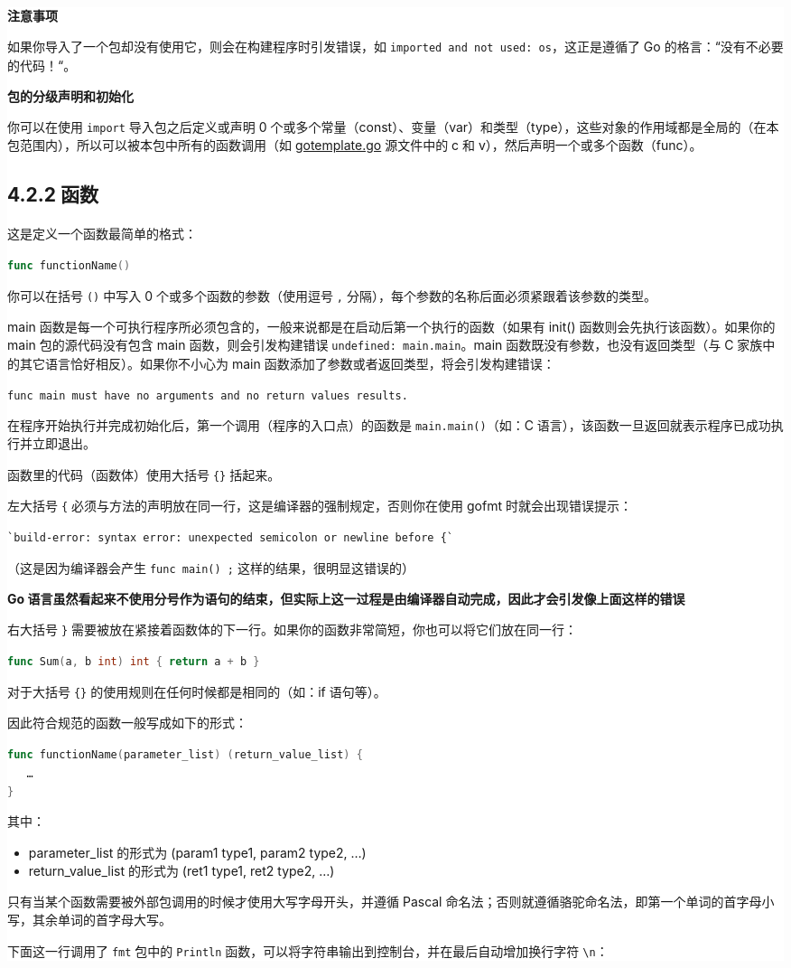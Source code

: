 **注意事项** 

如果你导入了一个包却没有使用它，则会在构建程序时引发错误，如 `imported and not used: os`，这正是遵循了 Go 的格言：“没有不必要的代码！“。

**包的分级声明和初始化**

你可以在使用 `import` 导入包之后定义或声明 0 个或多个常量（const）、变量（var）和类型（type），这些对象的作用域都是全局的（在本包范围内），所以可以被本包中所有的函数调用（如 [gotemplate.go](examples/chapter_4/gotemplate.go) 源文件中的 c 和 v），然后声明一个或多个函数（func）。

## 4.2.2 函数

这是定义一个函数最简单的格式：

```go
func functionName()
```

你可以在括号 `()` 中写入 0 个或多个函数的参数（使用逗号 `,` 分隔），每个参数的名称后面必须紧跟着该参数的类型。

main 函数是每一个可执行程序所必须包含的，一般来说都是在启动后第一个执行的函数（如果有 init() 函数则会先执行该函数）。如果你的 main 包的源代码没有包含 main 函数，则会引发构建错误 `undefined: main.main`。main 函数既没有参数，也没有返回类型（与 C 家族中的其它语言恰好相反）。如果你不小心为 main 函数添加了参数或者返回类型，将会引发构建错误： 

	func main must have no arguments and no return values results.

在程序开始执行并完成初始化后，第一个调用（程序的入口点）的函数是 `main.main()`（如：C 语言），该函数一旦返回就表示程序已成功执行并立即退出。

函数里的代码（函数体）使用大括号 `{}` 括起来。

左大括号 `{` 必须与方法的声明放在同一行，这是编译器的强制规定，否则你在使用 gofmt 时就会出现错误提示：

	`build-error: syntax error: unexpected semicolon or newline before {`

（这是因为编译器会产生 `func main() ;` 这样的结果，很明显这错误的）

**Go 语言虽然看起来不使用分号作为语句的结束，但实际上这一过程是由编译器自动完成，因此才会引发像上面这样的错误**

右大括号 `}` 需要被放在紧接着函数体的下一行。如果你的函数非常简短，你也可以将它们放在同一行：

```go
func Sum(a, b int) int { return a + b }
```

对于大括号 `{}` 的使用规则在任何时候都是相同的（如：if 语句等）。

因此符合规范的函数一般写成如下的形式：

```go
func functionName(parameter_list) (return_value_list) {
   …
}
```

其中：

- parameter_list 的形式为 (param1 type1, param2 type2, …)
- return_value_list 的形式为 (ret1 type1, ret2 type2, …)

只有当某个函数需要被外部包调用的时候才使用大写字母开头，并遵循 Pascal 命名法；否则就遵循骆驼命名法，即第一个单词的首字母小写，其余单词的首字母大写。

下面这一行调用了 `fmt` 包中的 `Println` 函数，可以将字符串输出到控制台，并在最后自动增加换行字符 `\n`：
